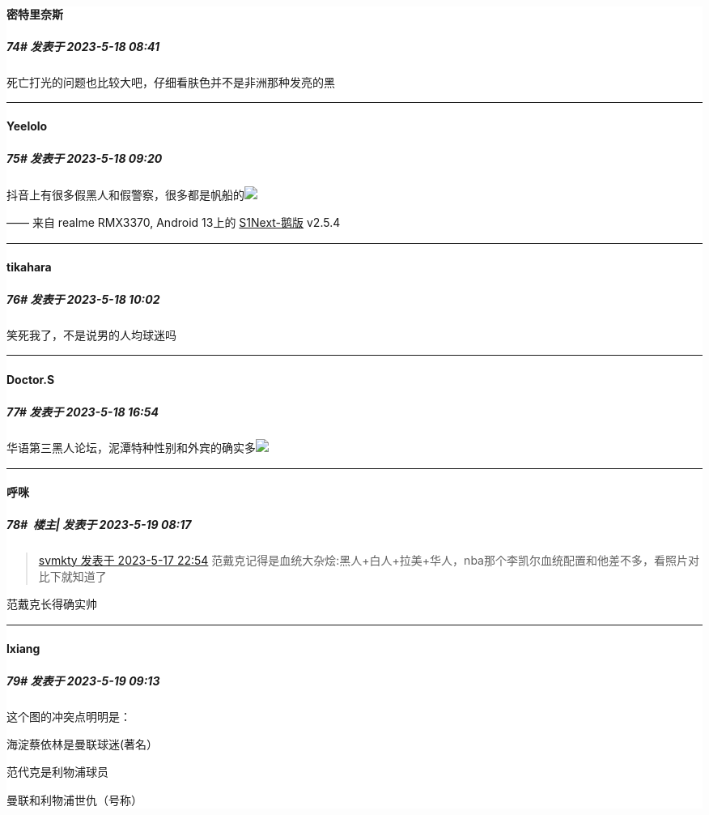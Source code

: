 ####  密特里奈斯  
##### 74#       发表于 2023-5-18 08:41

死亡打光的问题也比较大吧，仔细看肤色并不是非洲那种发亮的黑


*****

####  Yeelolo  
##### 75#       发表于 2023-5-18 09:20

抖音上有很多假黑人和假警察，很多都是帆船的<img src="https://static.saraba1st.com/image/smiley/face2017/026.png" referrerpolicy="no-referrer">

—— 来自 realme RMX3370, Android 13上的 [S1Next-鹅版](https://github.com/ykrank/S1-Next/releases) v2.5.4


*****

####  tikahara  
##### 76#       发表于 2023-5-18 10:02

笑死我了，不是说男的人均球迷吗


*****

####  Doctor.S  
##### 77#       发表于 2023-5-18 16:54

华语第三黑人论坛，泥潭特种性别和外宾的确实多<img src="https://static.saraba1st.com/image/smiley/face2017/037.png" referrerpolicy="no-referrer">


*****

####  呼咪  
##### 78#         楼主| 发表于 2023-5-19 08:17

<blockquote><a href="httphttps://bbs.saraba1st.com/2b/forum.php?mod=redirect&amp;goto=findpost&amp;pid=60882835&amp;ptid=2134633" target="_blank">svmkty 发表于 2023-5-17 22:54</a>
范戴克记得是血统大杂烩:黑人+白人+拉美+华人，nba那个李凯尔血统配置和他差不多，看照片对比下就知道了</blockquote>
范戴克长得确实帅


*****

####  lxiang  
##### 79#       发表于 2023-5-19 09:13

这个图的冲突点明明是：

海淀蔡依林是曼联球迷(著名）

范代克是利物浦球员

曼联和利物浦世仇（号称）
